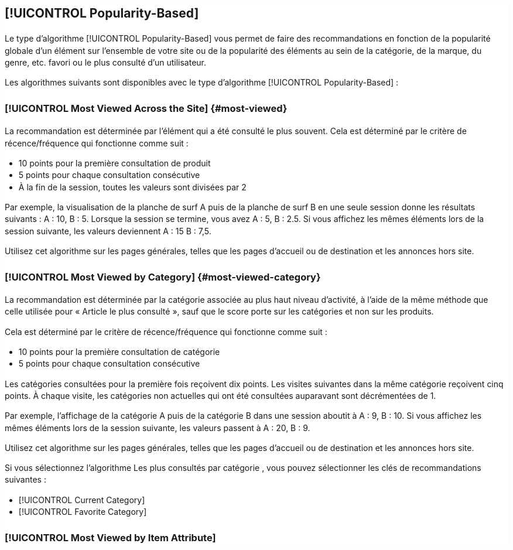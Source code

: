 ## [!UICONTROL Popularity-Based]

Le type d’algorithme [!UICONTROL Popularity-Based] vous permet de faire des recommandations en fonction de la popularité globale d’un élément sur l’ensemble de votre site ou de la popularité des éléments au sein de la catégorie, de la marque, du genre, etc. favori ou le plus consulté d’un utilisateur.

Les algorithmes suivants sont disponibles avec le type d’algorithme [!UICONTROL Popularity-Based] :

### [!UICONTROL Most Viewed Across the Site] {#most-viewed}

La recommandation est déterminée par l’élément qui a été consulté le plus souvent. Cela est déterminé par le critère de récence/fréquence qui fonctionne comme suit :

* 10 points pour la première consultation de produit
* 5 points pour chaque consultation consécutive
* À la fin de la session, toutes les valeurs sont divisées par 2

Par exemple, la visualisation de la planche de surf A puis de la planche de surf B en une seule session donne les résultats suivants : A : 10, B : 5. Lorsque la session se termine, vous avez A : 5, B : 2.5. Si vous affichez les mêmes éléments lors de la session suivante, les valeurs deviennent A : 15 B : 7,5.

Utilisez cet algorithme sur les pages générales, telles que les pages d’accueil ou de destination et les annonces hors site.

### [!UICONTROL Most Viewed by Category] {#most-viewed-category}

La recommandation est déterminée par la catégorie associée au plus haut niveau d’activité, à l’aide de la même méthode que celle utilisée pour « Article le plus consulté », sauf que le score porte sur les catégories et non sur les produits.

Cela est déterminé par le critère de récence/fréquence qui fonctionne comme suit :

* 10 points pour la première consultation de catégorie
* 5 points pour chaque consultation consécutive

Les catégories consultées pour la première fois reçoivent dix points. Les visites suivantes dans la même catégorie reçoivent cinq points. À chaque visite, les catégories non actuelles qui ont été consultées auparavant sont décrémentées de 1.

Par exemple, l’affichage de la catégorie A puis de la catégorie B dans une session aboutit à A : 9, B : 10. Si vous affichez les mêmes éléments lors de la session suivante, les valeurs passent à A : 20, B : 9.

Utilisez cet algorithme sur les pages générales, telles que les pages d’accueil ou de destination et les annonces hors site.

Si vous sélectionnez l’algorithme Les plus consultés par catégorie , vous pouvez sélectionner les clés de recommandations suivantes :

* [!UICONTROL Current Category]
* [!UICONTROL Favorite Category]

### [!UICONTROL Most Viewed by Item Attribute]
